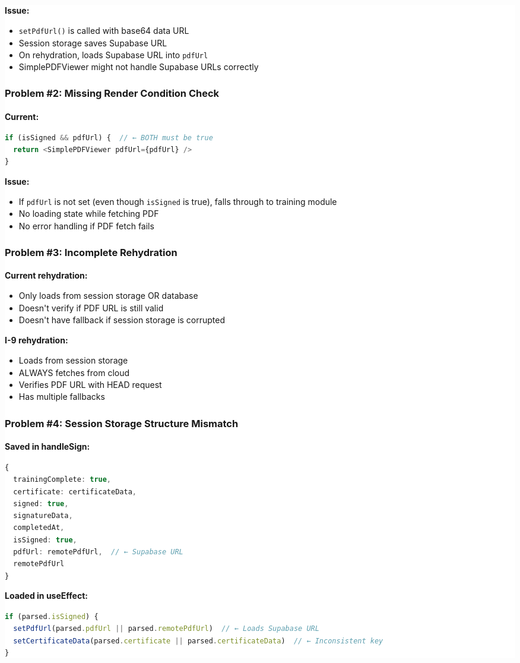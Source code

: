 **Issue:** 
- `setPdfUrl()` is called with base64 data URL
- Session storage saves Supabase URL
- On rehydration, loads Supabase URL into `pdfUrl`
- SimplePDFViewer might not handle Supabase URLs correctly

### Problem #2: Missing Render Condition Check

**Current:**
```typescript
if (isSigned && pdfUrl) {  // ← BOTH must be true
  return <SimplePDFViewer pdfUrl={pdfUrl} />
}
```

**Issue:**
- If `pdfUrl` is not set (even though `isSigned` is true), falls through to training module
- No loading state while fetching PDF
- No error handling if PDF fetch fails

### Problem #3: Incomplete Rehydration

**Current rehydration:**
- Only loads from session storage OR database
- Doesn't verify if PDF URL is still valid
- Doesn't have fallback if session storage is corrupted

**I-9 rehydration:**
- Loads from session storage
- ALWAYS fetches from cloud
- Verifies PDF URL with HEAD request
- Has multiple fallbacks

### Problem #4: Session Storage Structure Mismatch

**Saved in handleSign:**
```typescript
{
  trainingComplete: true,
  certificate: certificateData,
  signed: true,
  signatureData,
  completedAt,
  isSigned: true,
  pdfUrl: remotePdfUrl,  // ← Supabase URL
  remotePdfUrl
}
```

**Loaded in useEffect:**
```typescript
if (parsed.isSigned) {
  setPdfUrl(parsed.pdfUrl || parsed.remotePdfUrl)  // ← Loads Supabase URL
  setCertificateData(parsed.certificate || parsed.certificateData)  // ← Inconsistent key
}
```
